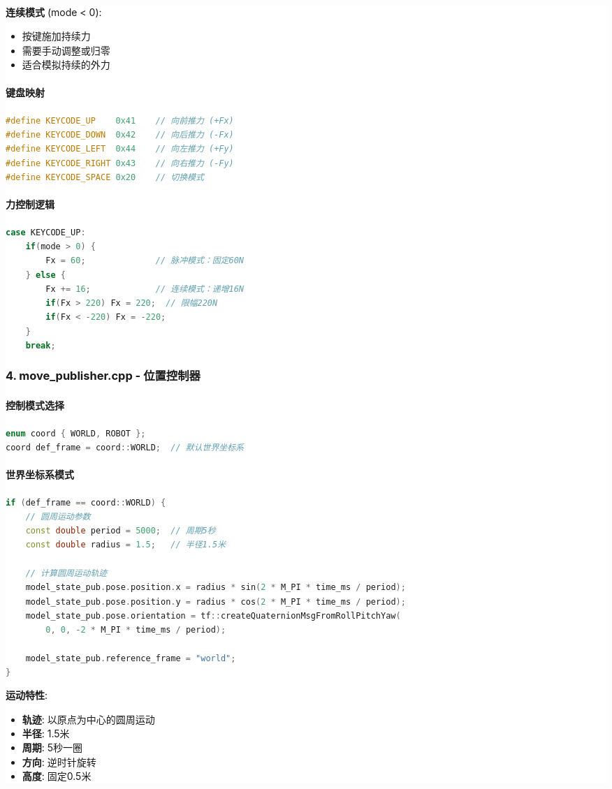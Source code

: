 **连续模式** (mode < 0):
- 按键施加持续力
- 需要手动调整或归零
- 适合模拟持续的外力

#### 键盘映射
```cpp
#define KEYCODE_UP    0x41    // 向前推力 (+Fx)
#define KEYCODE_DOWN  0x42    // 向后推力 (-Fx)  
#define KEYCODE_LEFT  0x44    // 向左推力 (+Fy)
#define KEYCODE_RIGHT 0x43    // 向右推力 (-Fy)
#define KEYCODE_SPACE 0x20    // 切换模式
```

#### 力控制逻辑
```cpp
case KEYCODE_UP:
    if(mode > 0) {
        Fx = 60;              // 脉冲模式：固定60N
    } else {
        Fx += 16;             // 连续模式：递增16N
        if(Fx > 220) Fx = 220;  // 限幅220N
        if(Fx < -220) Fx = -220;
    }
    break;
```

### 4. move_publisher.cpp - 位置控制器

#### 控制模式选择
```cpp
enum coord { WORLD, ROBOT };
coord def_frame = coord::WORLD;  // 默认世界坐标系
```

#### 世界坐标系模式
```cpp
if (def_frame == coord::WORLD) {
    // 圆周运动参数
    const double period = 5000;  // 周期5秒
    const double radius = 1.5;   // 半径1.5米
    
    // 计算圆周运动轨迹
    model_state_pub.pose.position.x = radius * sin(2 * M_PI * time_ms / period);
    model_state_pub.pose.position.y = radius * cos(2 * M_PI * time_ms / period);
    model_state_pub.pose.orientation = tf::createQuaternionMsgFromRollPitchYaw(
        0, 0, -2 * M_PI * time_ms / period);
    
    model_state_pub.reference_frame = "world";
}
```

**运动特性**:
- **轨迹**: 以原点为中心的圆周运动
- **半径**: 1.5米
- **周期**: 5秒一圈
- **方向**: 逆时针旋转
- **高度**: 固定0.5米
